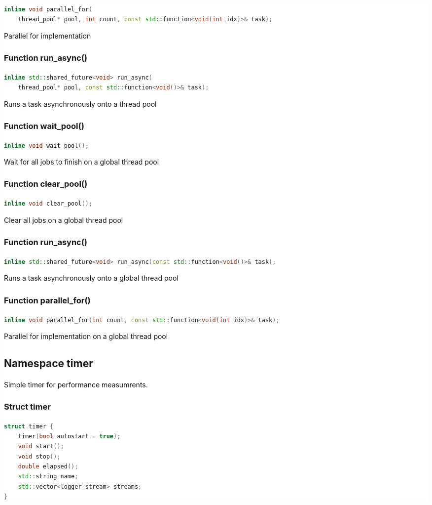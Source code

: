 ~~~ .cpp
inline void parallel_for(
    thread_pool* pool, int count, const std::function<void(int idx)>& task);
~~~

Parallel for implementation

### Function run_async()

~~~ .cpp
inline std::shared_future<void> run_async(
    thread_pool* pool, const std::function<void()>& task);
~~~

Runs a task asynchronously onto a thread pool

### Function wait_pool()

~~~ .cpp
inline void wait_pool();
~~~

Wait for all jobs to finish on a global thread pool

### Function clear_pool()

~~~ .cpp
inline void clear_pool();
~~~

Clear all jobs on a global thread pool

### Function run_async()

~~~ .cpp
inline std::shared_future<void> run_async(const std::function<void()>& task);
~~~

Runs a task asynchronously onto a global thread pool

### Function parallel_for()

~~~ .cpp
inline void parallel_for(int count, const std::function<void(int idx)>& task);
~~~

Parallel for implementation on a global thread pool

## Namespace timer

Simple timer for performance measumrents.

### Struct timer

~~~ .cpp
struct timer {
    timer(bool autostart = true); 
    void start(); 
    void stop(); 
    double elapsed(); 
    std::string name;
    std::vector<logger_stream> streams;
}
~~~
